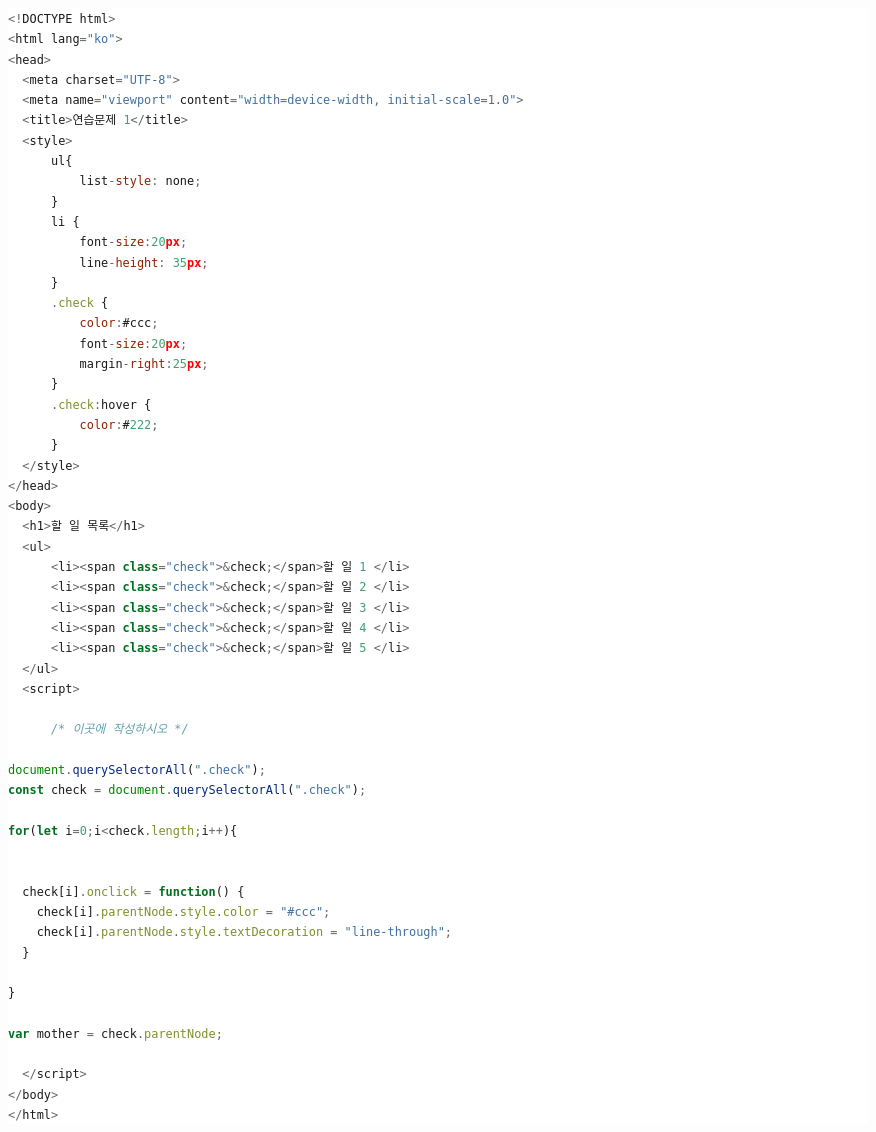   ```js
<!DOCTYPE html>
<html lang="ko">
<head>
	<meta charset="UTF-8">
	<meta name="viewport" content="width=device-width, initial-scale=1.0">
	<title>연습문제 1</title>
	<style>
		ul{
			list-style: none;
		}
		li {
			font-size:20px; 
			line-height: 35px;
		}
		.check {			
			color:#ccc;
			font-size:20px;
			margin-right:25px;
		}
		.check:hover {
			color:#222;
		}
	</style>
</head>
<body>
	<h1>할 일 목록</h1>
	<ul>
		<li><span class="check">&check;</span>할 일 1 </li>
		<li><span class="check">&check;</span>할 일 2 </li>
		<li><span class="check">&check;</span>할 일 3 </li>
		<li><span class="check">&check;</span>할 일 4 </li>
		<li><span class="check">&check;</span>할 일 5 </li>
	</ul>
    <script>

        /* 이곳에 작성하시오 */

document.querySelectorAll(".check");
const check = document.querySelectorAll(".check");

for(let i=0;i<check.length;i++){

  
    check[i].onclick = function() {
      check[i].parentNode.style.color = "#ccc";
      check[i].parentNode.style.textDecoration = "line-through";
    }
    
}

var mother = check.parentNode;

	</script>
</body>
</html>

```
